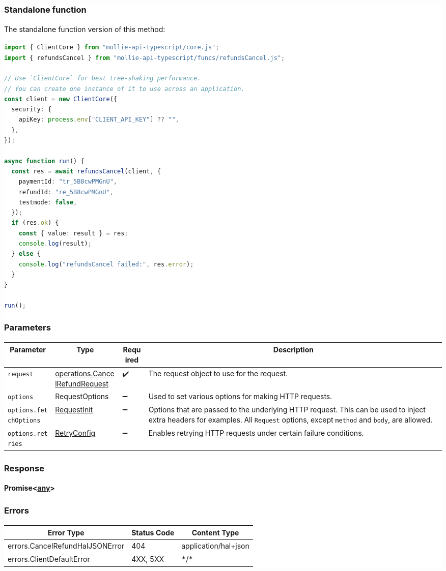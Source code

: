 ### Standalone function

The standalone function version of this method:

```typescript
import { ClientCore } from "mollie-api-typescript/core.js";
import { refundsCancel } from "mollie-api-typescript/funcs/refundsCancel.js";

// Use `ClientCore` for best tree-shaking performance.
// You can create one instance of it to use across an application.
const client = new ClientCore({
  security: {
    apiKey: process.env["CLIENT_API_KEY"] ?? "",
  },
});

async function run() {
  const res = await refundsCancel(client, {
    paymentId: "tr_5B8cwPMGnU",
    refundId: "re_5B8cwPMGnU",
    testmode: false,
  });
  if (res.ok) {
    const { value: result } = res;
    console.log(result);
  } else {
    console.log("refundsCancel failed:", res.error);
  }
}

run();
```

### Parameters

| Parameter                                                                                                                                                                      | Type                                                                                                                                                                           | Required                                                                                                                                                                       | Description                                                                                                                                                                    |
| ------------------------------------------------------------------------------------------------------------------------------------------------------------------------------ | ------------------------------------------------------------------------------------------------------------------------------------------------------------------------------ | ------------------------------------------------------------------------------------------------------------------------------------------------------------------------------ | ------------------------------------------------------------------------------------------------------------------------------------------------------------------------------ |
| `request`                                                                                                                                                                      | [operations.CancelRefundRequest](../../models/operations/cancelrefundrequest.md)                                                                                               | :heavy_check_mark:                                                                                                                                                             | The request object to use for the request.                                                                                                                                     |
| `options`                                                                                                                                                                      | RequestOptions                                                                                                                                                                 | :heavy_minus_sign:                                                                                                                                                             | Used to set various options for making HTTP requests.                                                                                                                          |
| `options.fetchOptions`                                                                                                                                                         | [RequestInit](https://developer.mozilla.org/en-US/docs/Web/API/Request/Request#options)                                                                                        | :heavy_minus_sign:                                                                                                                                                             | Options that are passed to the underlying HTTP request. This can be used to inject extra headers for examples. All `Request` options, except `method` and `body`, are allowed. |
| `options.retries`                                                                                                                                                              | [RetryConfig](../../lib/utils/retryconfig.md)                                                                                                                                  | :heavy_minus_sign:                                                                                                                                                             | Enables retrying HTTP requests under certain failure conditions.                                                                                                               |

### Response

**Promise\<[any](../../models/.md)\>**

### Errors

| Error Type                      | Status Code                     | Content Type                    |
| ------------------------------- | ------------------------------- | ------------------------------- |
| errors.CancelRefundHalJSONError | 404                             | application/hal+json            |
| errors.ClientDefaultError       | 4XX, 5XX                        | \*/\*                           |
